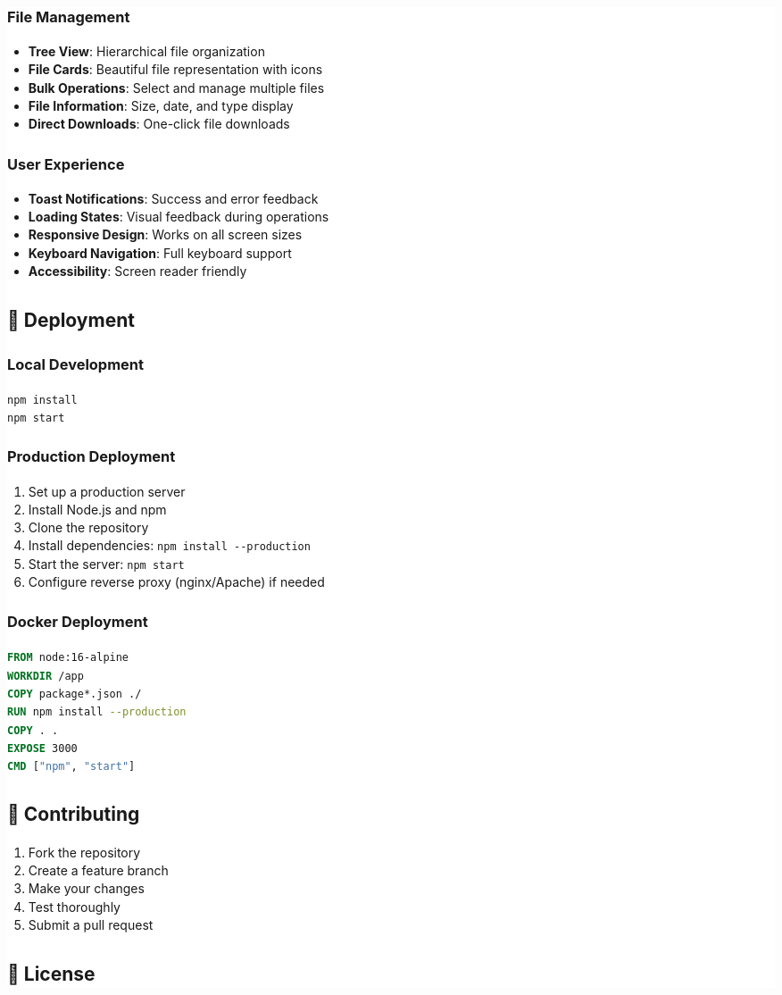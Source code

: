 ### File Management
- **Tree View**: Hierarchical file organization
- **File Cards**: Beautiful file representation with icons
- **Bulk Operations**: Select and manage multiple files
- **File Information**: Size, date, and type display
- **Direct Downloads**: One-click file downloads

### User Experience
- **Toast Notifications**: Success and error feedback
- **Loading States**: Visual feedback during operations
- **Responsive Design**: Works on all screen sizes
- **Keyboard Navigation**: Full keyboard support
- **Accessibility**: Screen reader friendly

## 🚀 Deployment

### Local Development
```bash
npm install
npm start
```

### Production Deployment
1. Set up a production server
2. Install Node.js and npm
3. Clone the repository
4. Install dependencies: `npm install --production`
5. Start the server: `npm start`
6. Configure reverse proxy (nginx/Apache) if needed

### Docker Deployment
```dockerfile
FROM node:16-alpine
WORKDIR /app
COPY package*.json ./
RUN npm install --production
COPY . .
EXPOSE 3000
CMD ["npm", "start"]
```

## 🤝 Contributing

1. Fork the repository
2. Create a feature branch
3. Make your changes
4. Test thoroughly
5. Submit a pull request

## 📄 License
